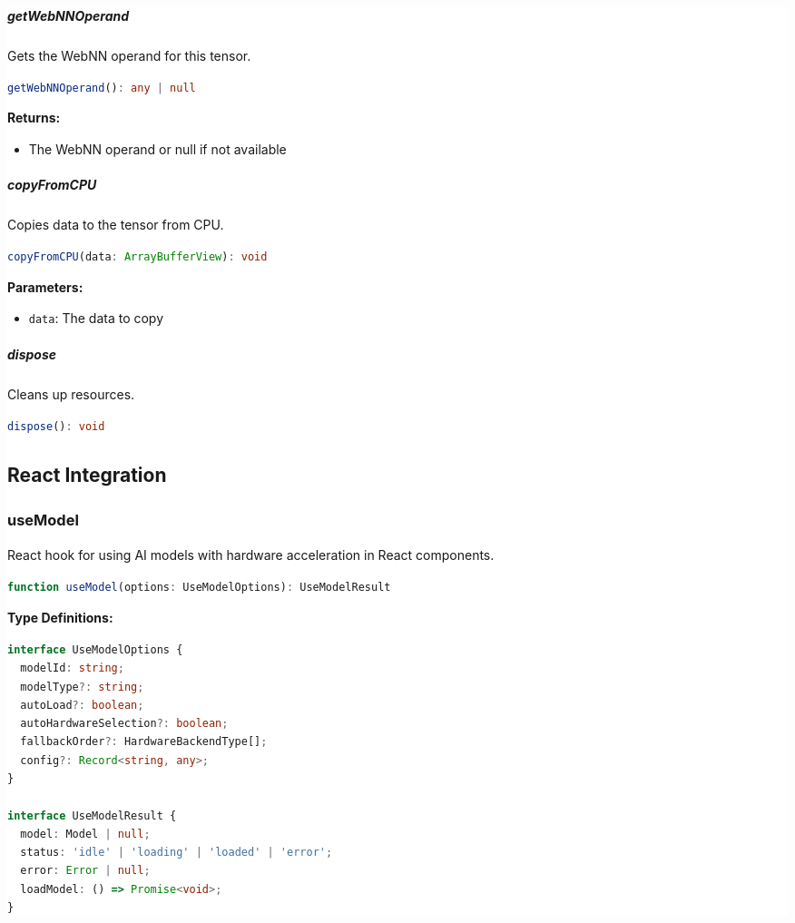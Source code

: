##### getWebNNOperand

Gets the WebNN operand for this tensor.

```typescript
getWebNNOperand(): any | null
```

**Returns:**
- The WebNN operand or null if not available

##### copyFromCPU

Copies data to the tensor from CPU.

```typescript
copyFromCPU(data: ArrayBufferView): void
```

**Parameters:**
- `data`: The data to copy

##### dispose

Cleans up resources.

```typescript
dispose(): void
```

## React Integration

### useModel

React hook for using AI models with hardware acceleration in React components.

```typescript
function useModel(options: UseModelOptions): UseModelResult
```

**Type Definitions:**
```typescript
interface UseModelOptions {
  modelId: string;
  modelType?: string;
  autoLoad?: boolean;
  autoHardwareSelection?: boolean;
  fallbackOrder?: HardwareBackendType[];
  config?: Record<string, any>;
}

interface UseModelResult {
  model: Model | null;
  status: 'idle' | 'loading' | 'loaded' | 'error';
  error: Error | null;
  loadModel: () => Promise<void>;
}
```
